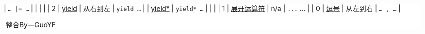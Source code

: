 | `… |= …`                                                     |                                                              |               |             |
| 2                                                            | [yield](https://developer.mozilla.org/zh-CN/docs/Web/JavaScript/Reference/Operators/yield) | 从右到左      | `yield …`   |
| [yield*](https://developer.mozilla.org/zh-CN/docs/Web/JavaScript/Reference/Operators/yield*) | `yield* …`                                                   |               |             |
| 1                                                            | [展开运算符](https://developer.mozilla.org/zh-CN/docs/Web/JavaScript/Reference/Operators/Spread_operator) | n/a           | `...` …     |
| 0                                                            | [逗号](https://developer.mozilla.org/zh-CN/docs/Web/JavaScript/Reference/Operators/Comma_Operator) | 从左到右      | `… , …`     |



















​																			     整合By—GuoYF